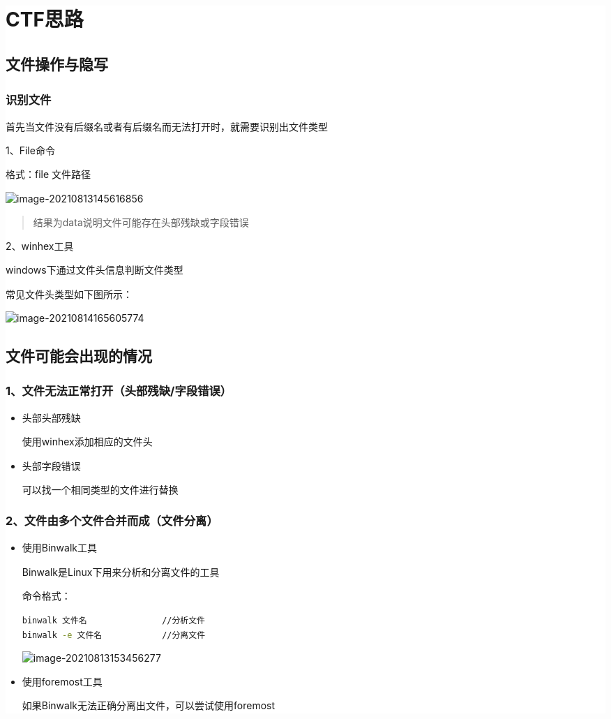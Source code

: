 # CTF思路

## 文件操作与隐写

### 识别文件

首先当文件没有后缀名或者有后缀名而无法打开时，就需要识别出文件类型

1、File命令

格式：file 文件路径

![image-20210813145616856](https://oos.luoyunhao.com/blog-img/20210813145623.png)

> 结果为data说明文件可能存在头部残缺或字段错误

2、winhex工具

windows下通过文件头信息判断文件类型

常见文件头类型如下图所示：

![image-20210814165605774](https://oos.luoyunhao.com/blog-img/20210814165605.png)

## 文件可能会出现的情况

### 1、文件无法正常打开（头部残缺/字段错误）

- 头部头部残缺

  使用winhex添加相应的文件头

- 头部字段错误

  可以找一个相同类型的文件进行替换

### 2、文件由多个文件合并而成（文件分离）

- 使用Binwalk工具

  Binwalk是Linux下用来分析和分离文件的工具

  命令格式：

  ```zsh
  binwalk 文件名               //分析文件
  binwalk -e 文件名            //分离文件
  ```

  ![image-20210813153456277](https://oos.luoyunhao.com/blog-img/20210813153456.png)

- 使用foremost工具

  如果Binwalk无法正确分离出文件，可以尝试使用foremost
